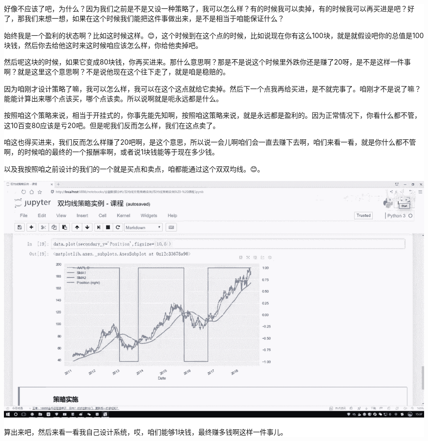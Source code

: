 好像不应该了吧，为什么？因为我们之前是不是又设一种策略了，我可以怎么样？有的时候我可以卖掉，有的时候我可以再买进是吧？好了，那我们来想一想，如果在这个时候我们能把这件事做出来，是不是相当于咱能保证什么？

始终我是一个盈利的状态啊？比如这时候这样。😊，这个时候到在这个点的时候，比如说现在你有这么100块，就是就假设吧你的总值是100块钱，然后你去给他这时来这时候咱应该怎么样，你给他卖掉吧。

然后呢这块的时候，如果它变成80块钱，你再买进来。那什么意思啊？那是不是说这个时候里外跌你还是赚了20呀，是不是这样一件事啊？就是这里这个意思啊？不是说他现在这个往下走了，就是咱是稳赔的。

因为咱刚才设计策略了嘛，我可以怎么样，我可以在这个这点就给它卖掉。然后下一个点我再给买进，是不就完事了。咱刚才不是说了嘛？能能计算出来哪个点该买，哪个点该卖。所以说啊就是呃永远都是什么。

按照咱这个策略来说，相当于开挂式的，你事先能先知啊，按照咱这策略来说，就是永远都是盈利的。因为正常情况下，你看什么都不管，这10百变80应该是亏20吧。但是呢我们反而怎么样，我们在这点卖了。

咱这也得买进来，我们反而怎么样赚了20吧啊，是这个意思，所以说一会儿啊咱们会一直去赚下去啊，咱们来看一看，就是你什么都不管啊，的时候咱的最终的一个报酬率啊，或者说1块钱能等于现在多少钱。

以及我按照咱之前设计的我们的一个就是买点和卖点，咱都能通过这个双双均线。😊。

![](img/ae39b333fa402f920d4f8b356c6bb31e_65.png)

算出来吧，然后来看一看我自己设计系统，哎，咱们能够1块钱，最终赚多钱啊这样一件事儿。

